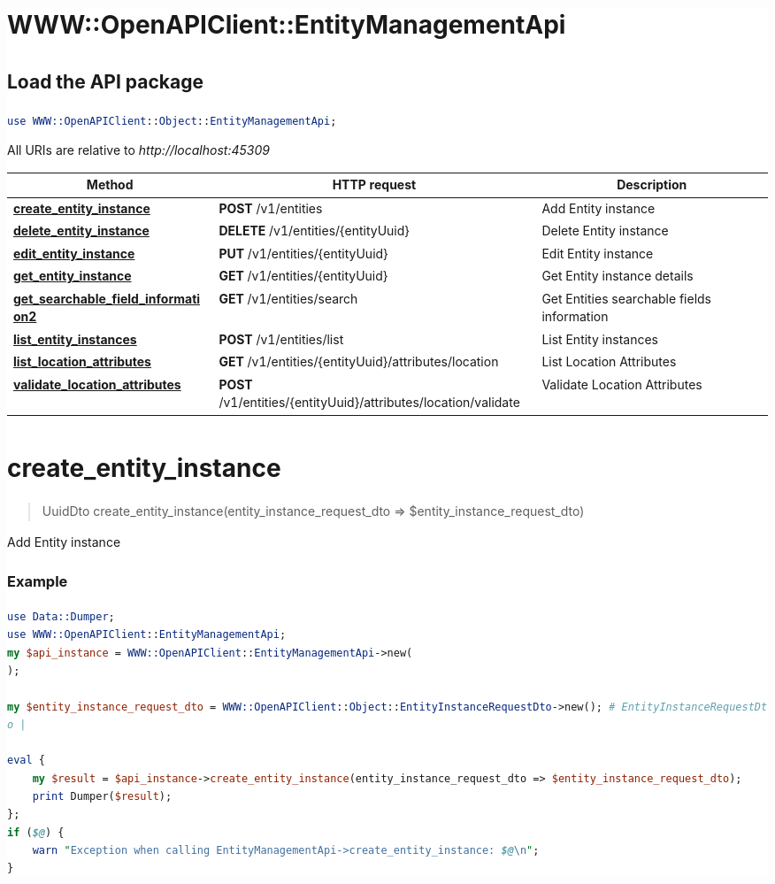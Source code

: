 # WWW::OpenAPIClient::EntityManagementApi

## Load the API package
```perl
use WWW::OpenAPIClient::Object::EntityManagementApi;
```

All URIs are relative to *http://localhost:45309*

Method | HTTP request | Description
------------- | ------------- | -------------
[**create_entity_instance**](EntityManagementApi.md#create_entity_instance) | **POST** /v1/entities | Add Entity instance
[**delete_entity_instance**](EntityManagementApi.md#delete_entity_instance) | **DELETE** /v1/entities/{entityUuid} | Delete Entity instance
[**edit_entity_instance**](EntityManagementApi.md#edit_entity_instance) | **PUT** /v1/entities/{entityUuid} | Edit Entity instance
[**get_entity_instance**](EntityManagementApi.md#get_entity_instance) | **GET** /v1/entities/{entityUuid} | Get Entity instance details
[**get_searchable_field_information2**](EntityManagementApi.md#get_searchable_field_information2) | **GET** /v1/entities/search | Get Entities searchable fields information
[**list_entity_instances**](EntityManagementApi.md#list_entity_instances) | **POST** /v1/entities/list | List Entity instances
[**list_location_attributes**](EntityManagementApi.md#list_location_attributes) | **GET** /v1/entities/{entityUuid}/attributes/location | List Location Attributes
[**validate_location_attributes**](EntityManagementApi.md#validate_location_attributes) | **POST** /v1/entities/{entityUuid}/attributes/location/validate | Validate Location Attributes


# **create_entity_instance**
> UuidDto create_entity_instance(entity_instance_request_dto => $entity_instance_request_dto)

Add Entity instance

### Example
```perl
use Data::Dumper;
use WWW::OpenAPIClient::EntityManagementApi;
my $api_instance = WWW::OpenAPIClient::EntityManagementApi->new(
);

my $entity_instance_request_dto = WWW::OpenAPIClient::Object::EntityInstanceRequestDto->new(); # EntityInstanceRequestDto | 

eval {
    my $result = $api_instance->create_entity_instance(entity_instance_request_dto => $entity_instance_request_dto);
    print Dumper($result);
};
if ($@) {
    warn "Exception when calling EntityManagementApi->create_entity_instance: $@\n";
}
```
